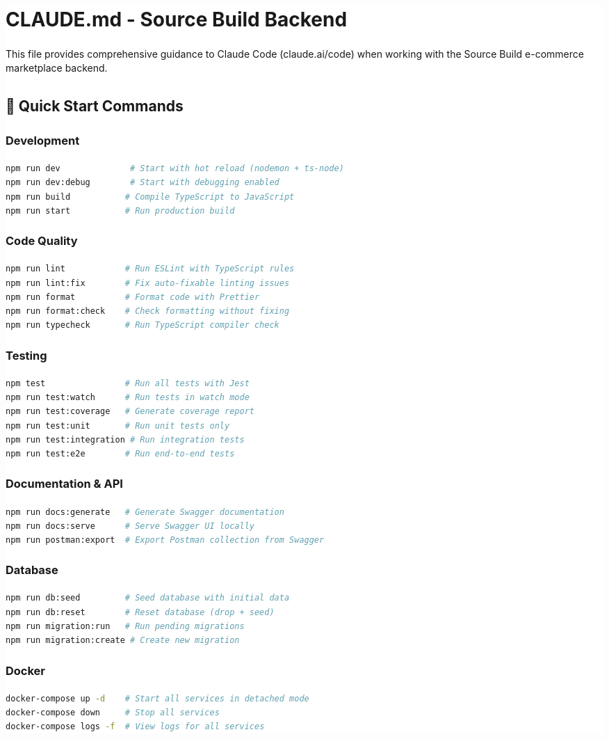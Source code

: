 # CLAUDE.md - Source Build Backend

This file provides comprehensive guidance to Claude Code (claude.ai/code) when working with the Source Build e-commerce marketplace backend.

## 🚀 Quick Start Commands

### Development
```bash
npm run dev              # Start with hot reload (nodemon + ts-node)
npm run dev:debug        # Start with debugging enabled
npm run build           # Compile TypeScript to JavaScript
npm run start           # Run production build
```

### Code Quality
```bash
npm run lint            # Run ESLint with TypeScript rules
npm run lint:fix        # Fix auto-fixable linting issues
npm run format          # Format code with Prettier
npm run format:check    # Check formatting without fixing
npm run typecheck       # Run TypeScript compiler check
```

### Testing
```bash
npm test                # Run all tests with Jest
npm run test:watch      # Run tests in watch mode
npm run test:coverage   # Generate coverage report
npm run test:unit       # Run unit tests only
npm run test:integration # Run integration tests
npm run test:e2e        # Run end-to-end tests
```

### Documentation & API
```bash
npm run docs:generate   # Generate Swagger documentation
npm run docs:serve      # Serve Swagger UI locally
npm run postman:export  # Export Postman collection from Swagger
```

### Database
```bash
npm run db:seed         # Seed database with initial data
npm run db:reset        # Reset database (drop + seed)
npm run migration:run   # Run pending migrations
npm run migration:create # Create new migration
```

### Docker
```bash
docker-compose up -d    # Start all services in detached mode
docker-compose down     # Stop all services
docker-compose logs -f  # View logs for all services
```
